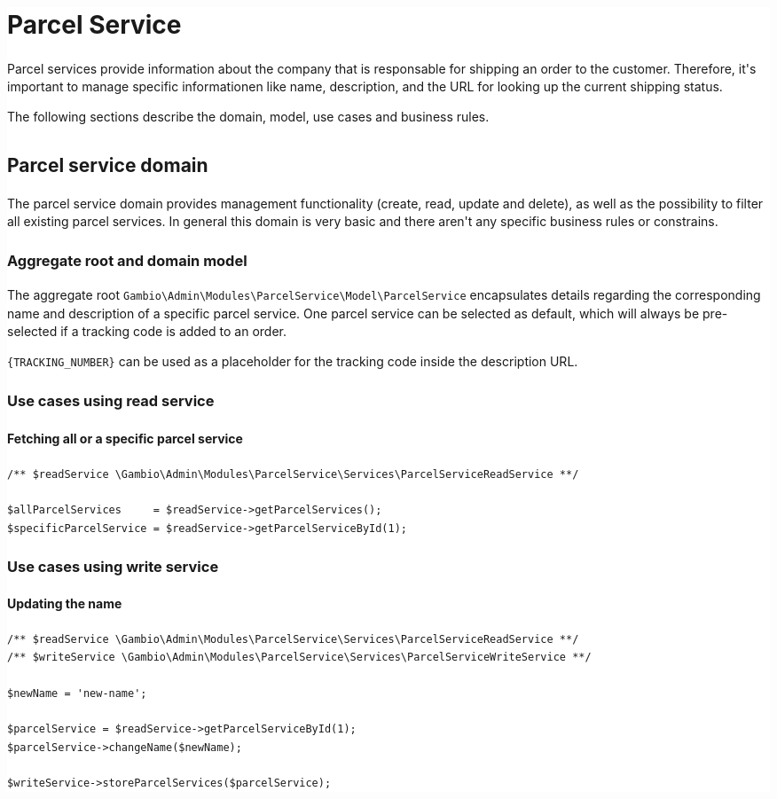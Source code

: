 # Parcel Service

Parcel services provide information about the company that is responsable for shipping an order to the customer.
Therefore, it's important to manage specific informationen like name, description, and the URL for looking up the
current shipping status.

The following sections describe the domain, model, use cases and business rules.


## Parcel service domain

The parcel service domain provides management functionality (create, read, update and delete), as well as the
possibility to filter all existing parcel services. In general this domain is very basic and there aren't any
specific business rules or constrains.


### Aggregate root and domain model

The aggregate root `Gambio\Admin\Modules\ParcelService\Model\ParcelService` encapsulates details regarding the 
corresponding name and description of a specific parcel service. One parcel service can be selected as default,
which will always be pre-selected if a tracking code is added to an order.

`{TRACKING_NUMBER}` can be used as a placeholder for the tracking code inside the description URL. 


### Use cases using read service


#### Fetching all or a specific parcel service

```
/** $readService \Gambio\Admin\Modules\ParcelService\Services\ParcelServiceReadService **/

$allParcelServices     = $readService->getParcelServices();
$specificParcelService = $readService->getParcelServiceById(1);
```


### Use cases using write service


#### Updating the name

```
/** $readService \Gambio\Admin\Modules\ParcelService\Services\ParcelServiceReadService **/
/** $writeService \Gambio\Admin\Modules\ParcelService\Services\ParcelServiceWriteService **/

$newName = 'new-name';

$parcelService = $readService->getParcelServiceById(1);
$parcelService->changeName($newName);

$writeService->storeParcelServices($parcelService);
```
